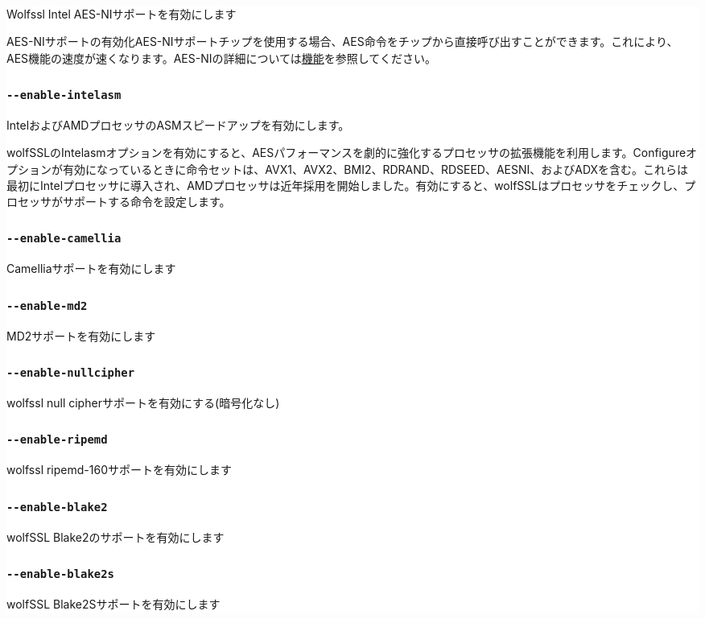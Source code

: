 

Wolfssl Intel AES-NIサポートを有効にします


AES-NIサポートの有効化AES-NIサポートチップを使用する場合、AES命令をチップから直接呼び出すことができます。これにより、AES機能の速度が速くなります。AES-NIの詳細については[機能](chapter04.md#features)を参照してください。



### `--enable-intelasm`



IntelおよびAMDプロセッサのASMスピードアップを有効にします。


wolfSSLのIntelasmオプションを有効にすると、AESパフォーマンスを劇的に強化するプロセッサの拡張機能を利用します。Configureオプションが有効になっているときに命令セットは、AVX1、AVX2、BMI2、RDRAND、RDSEED、AESNI、およびADXを含む。これらは最初にIntelプロセッサに導入され、AMDプロセッサは近年採用を開始しました。有効にすると、wolfSSLはプロセッサをチェックし、プロセッサがサポートする命令を設定します。



### `--enable-camellia`



Camelliaサポートを有効にします



### `--enable-md2`



MD2サポートを有効にします



### `--enable-nullcipher`



wolfssl null cipherサポートを有効にする(暗号化なし)



### `--enable-ripemd`



wolfssl ripemd-160サポートを有効にします



### `--enable-blake2`



wolfSSL Blake2のサポートを有効にします



### `--enable-blake2s`



wolfSSL Blake2Sサポートを有効にします
